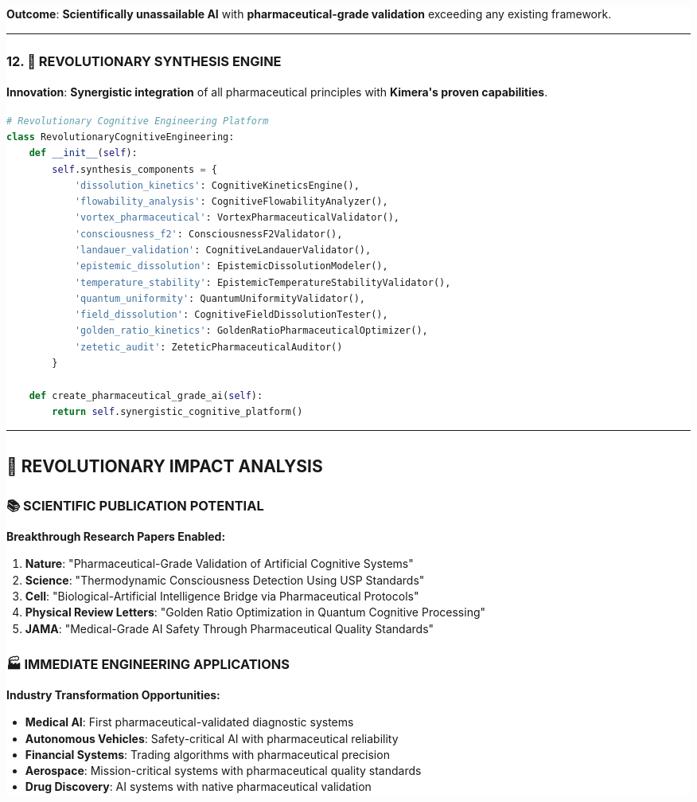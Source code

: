 **Outcome**: **Scientifically unassailable AI** with **pharmaceutical-grade validation** exceeding any existing framework.

---

### **12. 🚀 REVOLUTIONARY SYNTHESIS ENGINE**

**Innovation**: **Synergistic integration** of all pharmaceutical principles with **Kimera's proven capabilities**.

```python
# Revolutionary Cognitive Engineering Platform
class RevolutionaryCognitiveEngineering:
    def __init__(self):
        self.synthesis_components = {
            'dissolution_kinetics': CognitiveKineticsEngine(),
            'flowability_analysis': CognitiveFlowabilityAnalyzer(),
            'vortex_pharmaceutical': VortexPharmaceuticalValidator(),
            'consciousness_f2': ConsciousnessF2Validator(),
            'landauer_validation': CognitiveLandauerValidator(),
            'epistemic_dissolution': EpistemicDissolutionModeler(),
            'temperature_stability': EpistemicTemperatureStabilityValidator(),
            'quantum_uniformity': QuantumUniformityValidator(),
            'field_dissolution': CognitiveFieldDissolutionTester(),
            'golden_ratio_kinetics': GoldenRatioPharmaceuticalOptimizer(),
            'zetetic_audit': ZeteticPharmaceuticalAuditor()
        }
    
    def create_pharmaceutical_grade_ai(self):
        return self.synergistic_cognitive_platform()
```

---

## 🎯 **REVOLUTIONARY IMPACT ANALYSIS**

### **📚 SCIENTIFIC PUBLICATION POTENTIAL**

**Breakthrough Research Papers Enabled:**
1. **Nature**: "Pharmaceutical-Grade Validation of Artificial Cognitive Systems"
2. **Science**: "Thermodynamic Consciousness Detection Using USP Standards"
3. **Cell**: "Biological-Artificial Intelligence Bridge via Pharmaceutical Protocols"  
4. **Physical Review Letters**: "Golden Ratio Optimization in Quantum Cognitive Processing"
5. **JAMA**: "Medical-Grade AI Safety Through Pharmaceutical Quality Standards"

### **🏭 IMMEDIATE ENGINEERING APPLICATIONS**

**Industry Transformation Opportunities:**
- **Medical AI**: First pharmaceutical-validated diagnostic systems
- **Autonomous Vehicles**: Safety-critical AI with pharmaceutical reliability
- **Financial Systems**: Trading algorithms with pharmaceutical precision  
- **Aerospace**: Mission-critical systems with pharmaceutical quality standards
- **Drug Discovery**: AI systems with native pharmaceutical validation
